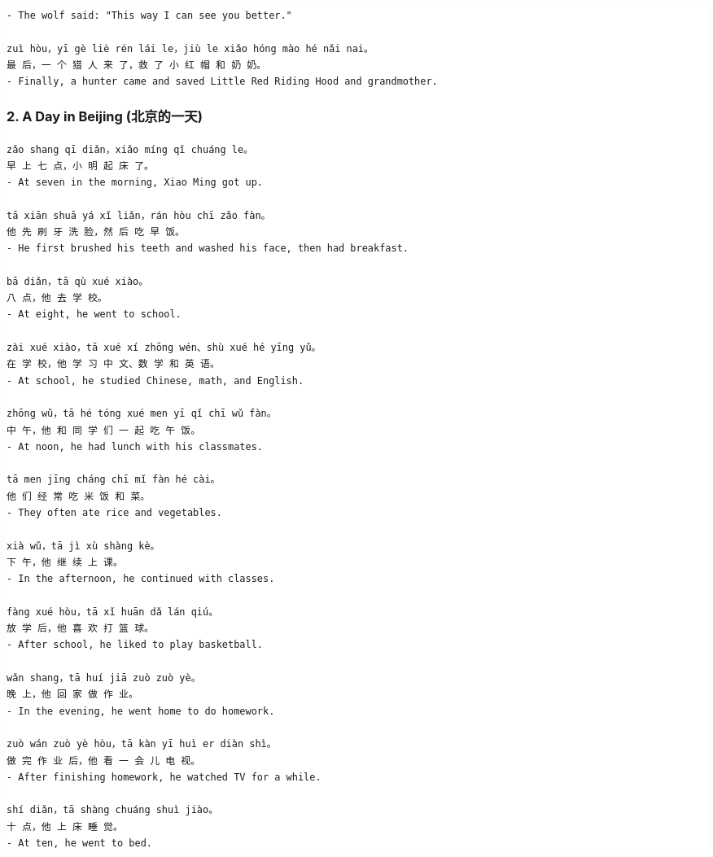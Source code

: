 ```
- The wolf said: "This way I can see you better."

zuì hòu，yī gè liè rén lái le，jiù le xiǎo hóng mào hé nǎi nai。
最 后，一 个 猎 人 来 了，救 了 小 红 帽 和 奶 奶。
- Finally, a hunter came and saved Little Red Riding Hood and grandmother.
```

### 2. A Day in Beijing (北京的一天)
```
zǎo shang qī diǎn，xiǎo míng qǐ chuáng le。
早 上 七 点，小 明 起 床 了。
- At seven in the morning, Xiao Ming got up.

tā xiān shuā yá xǐ liǎn，rán hòu chī zǎo fàn。
他 先 刷 牙 洗 脸，然 后 吃 早 饭。
- He first brushed his teeth and washed his face, then had breakfast.

bā diǎn，tā qù xué xiào。
八 点，他 去 学 校。
- At eight, he went to school.

zài xué xiào，tā xué xí zhōng wén、shù xué hé yīng yǔ。
在 学 校，他 学 习 中 文、数 学 和 英 语。
- At school, he studied Chinese, math, and English.

zhōng wǔ，tā hé tóng xué men yī qǐ chī wǔ fàn。
中 午，他 和 同 学 们 一 起 吃 午 饭。
- At noon, he had lunch with his classmates.

tā men jīng cháng chī mǐ fàn hé cài。
他 们 经 常 吃 米 饭 和 菜。
- They often ate rice and vegetables.

xià wǔ，tā jì xù shàng kè。
下 午，他 继 续 上 课。
- In the afternoon, he continued with classes.

fàng xué hòu，tā xǐ huān dǎ lán qiú。
放 学 后，他 喜 欢 打 篮 球。
- After school, he liked to play basketball.

wǎn shang，tā huí jiā zuò zuò yè。
晚 上，他 回 家 做 作 业。
- In the evening, he went home to do homework.

zuò wán zuò yè hòu，tā kàn yī huì er diàn shì。
做 完 作 业 后，他 看 一 会 儿 电 视。
- After finishing homework, he watched TV for a while.

shí diǎn，tā shàng chuáng shuì jiào。
十 点，他 上 床 睡 觉。
- At ten, he went to bed.
```
